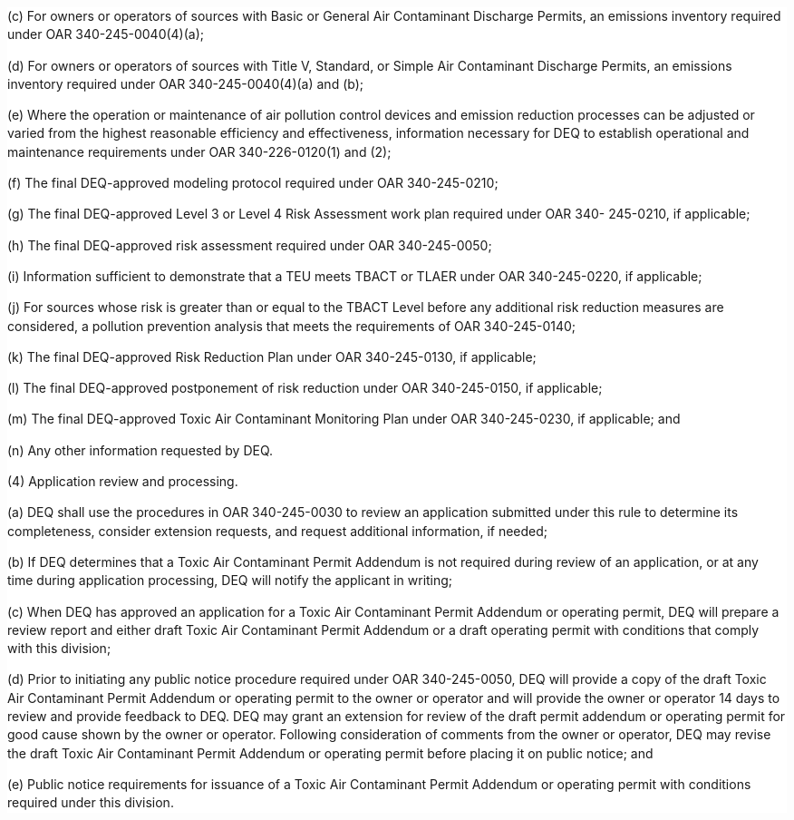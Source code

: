 (c) For owners or operators of sources with Basic or General Air Contaminant Discharge Permits, an emissions inventory required under OAR 340-245-0040(4)(a);

(d) For owners or operators of sources with Title V, Standard, or Simple Air Contaminant Discharge Permits, an emissions inventory required under OAR 340-245-0040(4)(a) and (b);

(e) Where the operation or maintenance of air pollution control devices and emission reduction processes can be adjusted or varied from the highest reasonable efficiency and effectiveness, information necessary for DEQ to establish operational and maintenance requirements under OAR 340-226-0120(1) and (2);

(f) The final DEQ-approved modeling protocol required under OAR 340-245-0210;

(g) The final DEQ-approved Level 3 or Level 4 Risk Assessment work plan required under OAR 340- 245-0210, if applicable;

(h) The final DEQ-approved risk assessment required under OAR 340-245-0050;

(i) Information sufficient to demonstrate that a TEU meets TBACT or TLAER under OAR 340-245-0220, if applicable;

(j) For sources whose risk is greater than or equal to the TBACT Level before any additional risk reduction measures are considered, a pollution prevention analysis that meets the requirements of OAR 340-245-0140;

(k) The final DEQ-approved Risk Reduction Plan under OAR 340-245-0130, if applicable;

(l) The final DEQ-approved postponement of risk reduction under OAR 340-245-0150, if applicable;

(m) The final DEQ-approved Toxic Air Contaminant Monitoring Plan under OAR 340-245-0230, if applicable; and

(n) Any other information requested by DEQ.

(4) Application review and processing.

(a) DEQ shall use the procedures in OAR 340-245-0030 to review an application submitted under this rule to determine its completeness, consider extension requests, and request additional information, if needed;

(b) If DEQ determines that a Toxic Air Contaminant Permit Addendum is not required during review of an application, or at any time during application processing, DEQ will notify the applicant in writing;

(c) When DEQ has approved an application for a Toxic Air Contaminant Permit Addendum or operating permit, DEQ will prepare a review report and either draft Toxic Air Contaminant Permit Addendum or a draft operating permit with conditions that comply with this division;

(d) Prior to initiating any public notice procedure required under OAR 340-245-0050, DEQ will provide a copy of the draft Toxic Air Contaminant Permit Addendum or operating permit to the owner or operator and will provide the owner or operator 14 days to review and provide feedback to DEQ. DEQ may grant an extension for review of the draft permit addendum or operating permit for good cause shown by the owner or operator. Following consideration of comments from the owner or operator, DEQ may revise the draft Toxic Air Contaminant Permit Addendum or operating permit before placing it on public notice; and

(e) Public notice requirements for issuance of a Toxic Air Contaminant Permit Addendum or operating permit with conditions required under this division.

